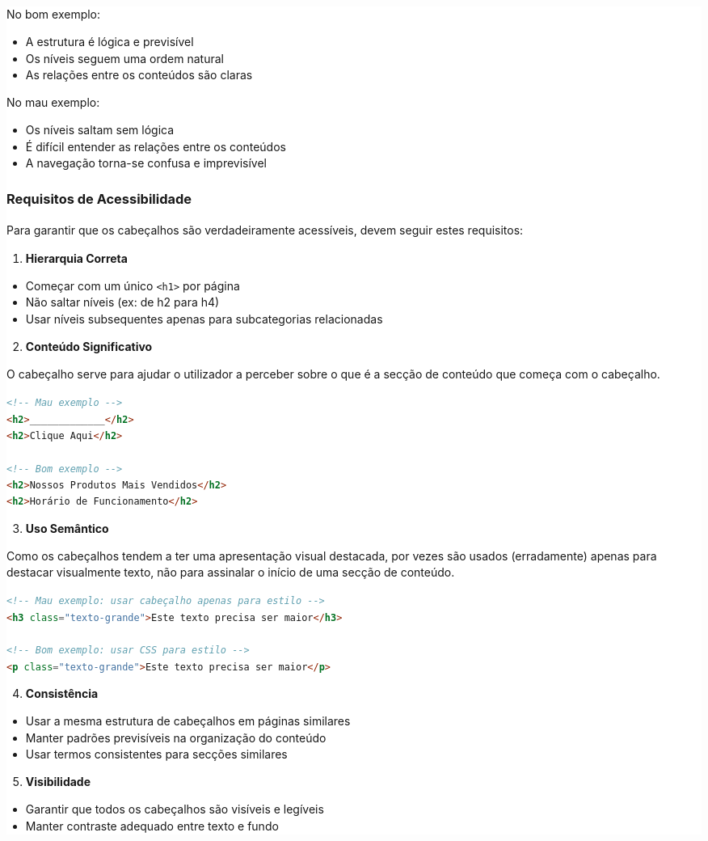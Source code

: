 No bom exemplo:

- A estrutura é lógica e previsível
- Os níveis seguem uma ordem natural
- As relações entre os conteúdos são claras

No mau exemplo:

- Os níveis saltam sem lógica
- É difícil entender as relações entre os conteúdos
- A navegação torna-se confusa e imprevisível

### Requisitos de Acessibilidade

Para garantir que os cabeçalhos são verdadeiramente acessíveis, devem seguir estes requisitos:

1. **Hierarquia Correta**

- Começar com um único `<h1>` por página
- Não saltar níveis (ex: de h2 para h4)
- Usar níveis subsequentes apenas para subcategorias relacionadas

2. **Conteúdo Significativo**

O cabeçalho serve para ajudar o utilizador a perceber sobre o que é a secção de conteúdo que começa com o cabeçalho.

```html
<!-- Mau exemplo -->
<h2>_____________</h2>
<h2>Clique Aqui</h2>

<!-- Bom exemplo -->
<h2>Nossos Produtos Mais Vendidos</h2>
<h2>Horário de Funcionamento</h2>
```

3. **Uso Semântico**

Como os cabeçalhos tendem a ter uma apresentação visual destacada, por vezes são usados (erradamente) apenas para destacar visualmente texto, não para assinalar o início de uma secção de conteúdo.

```html
<!-- Mau exemplo: usar cabeçalho apenas para estilo -->
<h3 class="texto-grande">Este texto precisa ser maior</h3>

<!-- Bom exemplo: usar CSS para estilo -->
<p class="texto-grande">Este texto precisa ser maior</p>
```

4. **Consistência**

- Usar a mesma estrutura de cabeçalhos em páginas similares
- Manter padrões previsíveis na organização do conteúdo
- Usar termos consistentes para secções similares

5. **Visibilidade**

- Garantir que todos os cabeçalhos são visíveis e legíveis
- Manter contraste adequado entre texto e fundo
